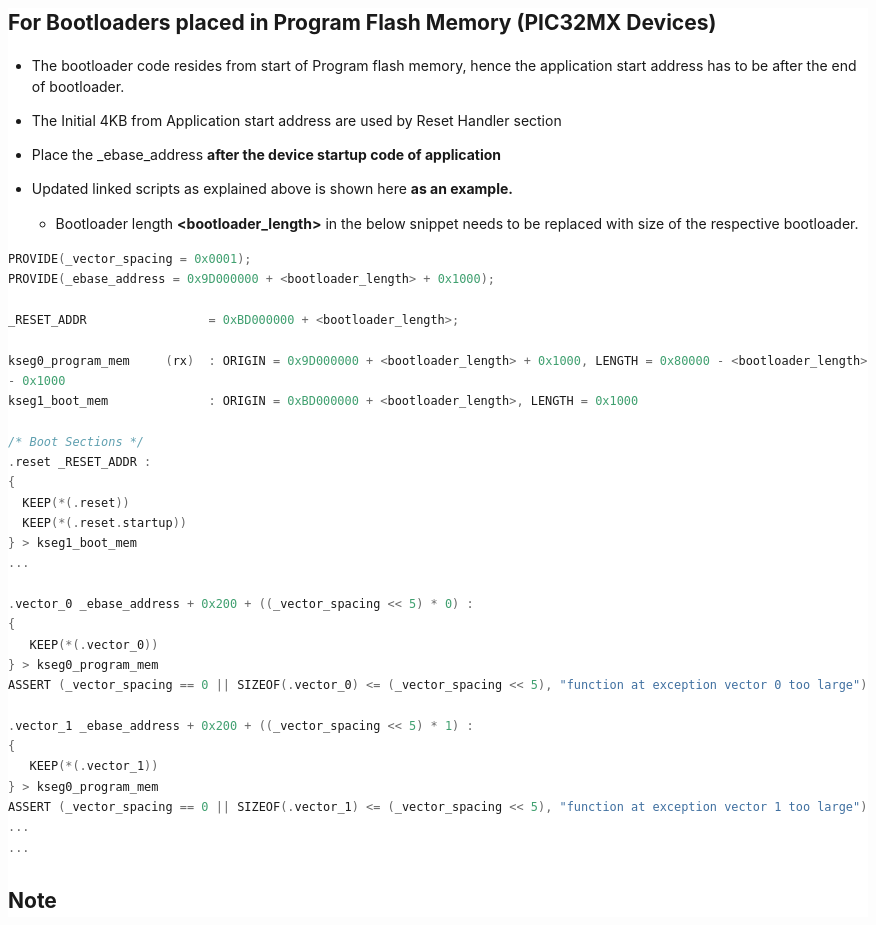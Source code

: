 ## For Bootloaders placed in Program Flash Memory \(PIC32MX Devices\)

-   The bootloader code resides from start of Program flash memory, hence the application start address has to be after the end of bootloader.

-   The Initial 4KB from Application start address are used by Reset Handler section

-   Place the \_ebase\_address **after the device startup code of application**

-   Updated linked scripts as explained above is shown here **as an example.**

    -   Bootloader length **<bootloader\_length\>** in the below snippet needs to be replaced with size of the respective bootloader.


```c
PROVIDE(_vector_spacing = 0x0001);
PROVIDE(_ebase_address = 0x9D000000 + <bootloader_length> + 0x1000);

_RESET_ADDR                 = 0xBD000000 + <bootloader_length>;

kseg0_program_mem     (rx)  : ORIGIN = 0x9D000000 + <bootloader_length> + 0x1000, LENGTH = 0x80000 - <bootloader_length> - 0x1000
kseg1_boot_mem              : ORIGIN = 0xBD000000 + <bootloader_length>, LENGTH = 0x1000

/* Boot Sections */
.reset _RESET_ADDR :
{
  KEEP(*(.reset))
  KEEP(*(.reset.startup))
} > kseg1_boot_mem
...

.vector_0 _ebase_address + 0x200 + ((_vector_spacing << 5) * 0) :
{
   KEEP(*(.vector_0))
} > kseg0_program_mem
ASSERT (_vector_spacing == 0 || SIZEOF(.vector_0) <= (_vector_spacing << 5), "function at exception vector 0 too large")

.vector_1 _ebase_address + 0x200 + ((_vector_spacing << 5) * 1) :
{
   KEEP(*(.vector_1))
} > kseg0_program_mem
ASSERT (_vector_spacing == 0 || SIZEOF(.vector_1) <= (_vector_spacing << 5), "function at exception vector 1 too large")
...
...

```

## Note
